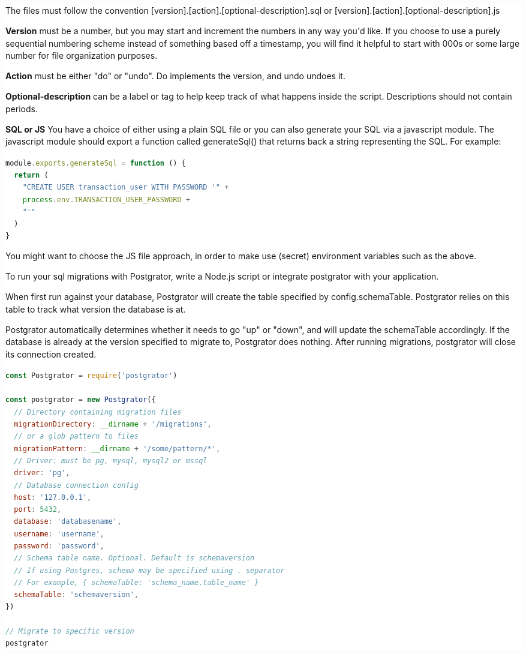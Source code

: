The files must follow the convention
[version].[action].[optional-description].sql or
[version].[action].[optional-description].js

**Version** must be a number, but you may start and increment the numbers in any
way you'd like. If you choose to use a purely sequential numbering scheme
instead of something based off a timestamp, you will find it helpful to start
with 000s or some large number for file organization purposes.

**Action** must be either "do" or "undo". Do implements the version, and undo
undoes it.

**Optional-description** can be a label or tag to help keep track of what
happens inside the script. Descriptions should not contain periods.

**SQL or JS** You have a choice of either using a plain SQL file or you can also
generate your SQL via a javascript module. The javascript module should export a
function called generateSql() that returns back a string representing the SQL.
For example:

```js
module.exports.generateSql = function () {
  return (
    "CREATE USER transaction_user WITH PASSWORD '" +
    process.env.TRANSACTION_USER_PASSWORD +
    "'"
  )
}
```

You might want to choose the JS file approach, in order to make use (secret)
environment variables such as the above.

To run your sql migrations with Postgrator, write a Node.js script or integrate
postgrator with your application.

When first run against your database, Postgrator will create the table specified
by config.schemaTable. Postgrator relies on this table to track what version the
database is at.

Postgrator automatically determines whether it needs to go "up" or "down", and
will update the schemaTable accordingly. If the database is already at the
version specified to migrate to, Postgrator does nothing. After running
migrations, postgrator will close its connection created.

```js
const Postgrator = require('postgrator')

const postgrator = new Postgrator({
  // Directory containing migration files
  migrationDirectory: __dirname + '/migrations',
  // or a glob pattern to files
  migrationPattern: __dirname + '/some/pattern/*',
  // Driver: must be pg, mysql, mysql2 or mssql
  driver: 'pg',
  // Database connection config
  host: '127.0.0.1',
  port: 5432,
  database: 'databasename',
  username: 'username',
  password: 'password',
  // Schema table name. Optional. Default is schemaversion
  // If using Postgres, schema may be specified using . separator
  // For example, { schemaTable: 'schema_name.table_name' }
  schemaTable: 'schemaversion',
})

// Migrate to specific version
postgrator
```